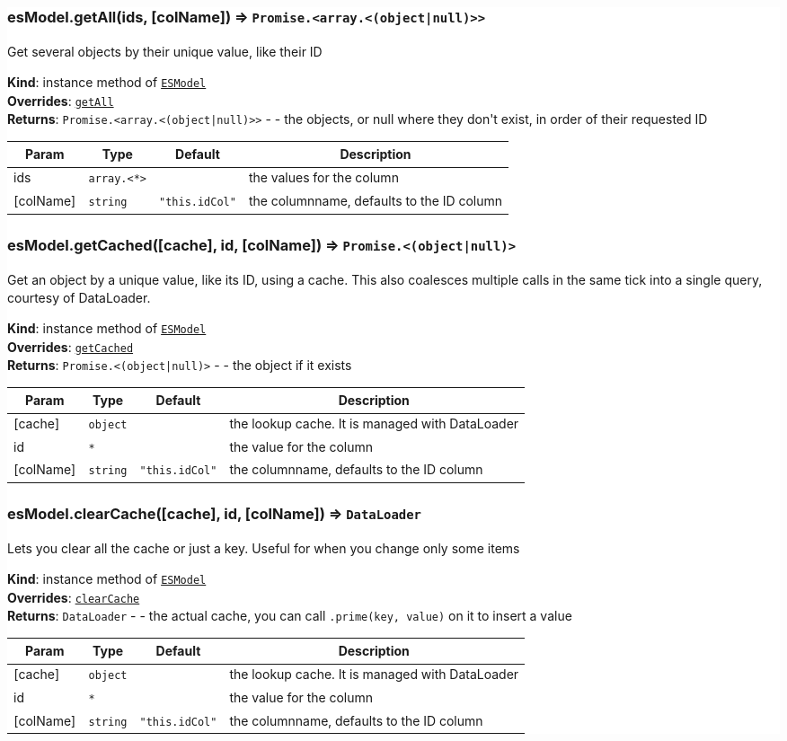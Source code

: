 <a name="JsonModel+getAll"></a>

### esModel.getAll(ids, [colName]) ⇒ <code>Promise.&lt;array.&lt;(object\|null)&gt;&gt;</code>
Get several objects by their unique value, like their ID

**Kind**: instance method of [<code>ESModel</code>](#ESModel)  
**Overrides**: [<code>getAll</code>](#JsonModel+getAll)  
**Returns**: <code>Promise.&lt;array.&lt;(object\|null)&gt;&gt;</code> - - the objects, or null where they don't exist, in order of their requested ID  

| Param | Type | Default | Description |
| --- | --- | --- | --- |
| ids | <code>array.&lt;\*&gt;</code> |  | the values for the column |
| [colName] | <code>string</code> | <code>&quot;this.idCol&quot;</code> | the columnname, defaults to the ID column |

<a name="JsonModel+getCached"></a>

### esModel.getCached([cache], id, [colName]) ⇒ <code>Promise.&lt;(object\|null)&gt;</code>
Get an object by a unique value, like its ID, using a cache.
This also coalesces multiple calls in the same tick into a single query,
courtesy of DataLoader.

**Kind**: instance method of [<code>ESModel</code>](#ESModel)  
**Overrides**: [<code>getCached</code>](#JsonModel+getCached)  
**Returns**: <code>Promise.&lt;(object\|null)&gt;</code> - - the object if it exists  

| Param | Type | Default | Description |
| --- | --- | --- | --- |
| [cache] | <code>object</code> |  | the lookup cache. It is managed with DataLoader |
| id | <code>\*</code> |  | the value for the column |
| [colName] | <code>string</code> | <code>&quot;this.idCol&quot;</code> | the columnname, defaults to the ID column |

<a name="JsonModel+clearCache"></a>

### esModel.clearCache([cache], id, [colName]) ⇒ <code>DataLoader</code>
Lets you clear all the cache or just a key. Useful for when you
change only some items

**Kind**: instance method of [<code>ESModel</code>](#ESModel)  
**Overrides**: [<code>clearCache</code>](#JsonModel+clearCache)  
**Returns**: <code>DataLoader</code> - - the actual cache, you can call `.prime(key, value)` on it to insert a value  

| Param | Type | Default | Description |
| --- | --- | --- | --- |
| [cache] | <code>object</code> |  | the lookup cache. It is managed with DataLoader |
| id | <code>\*</code> |  | the value for the column |
| [colName] | <code>string</code> | <code>&quot;this.idCol&quot;</code> | the columnname, defaults to the ID column |
